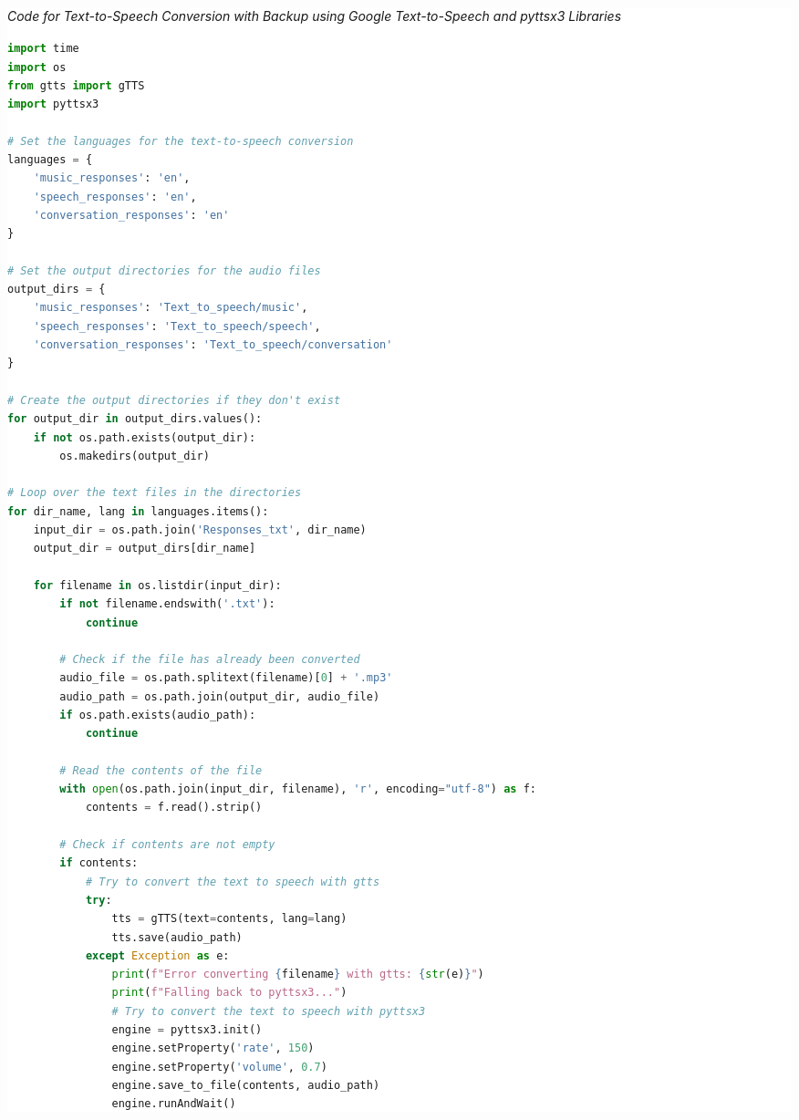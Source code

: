 *Code for Text-to-Speech Conversion with Backup using Google Text-to-Speech and pyttsx3 Libraries*

```py
import time
import os
from gtts import gTTS
import pyttsx3

# Set the languages for the text-to-speech conversion
languages = {
    'music_responses': 'en',
    'speech_responses': 'en',
    'conversation_responses': 'en'
}

# Set the output directories for the audio files
output_dirs = {
    'music_responses': 'Text_to_speech/music',
    'speech_responses': 'Text_to_speech/speech',
    'conversation_responses': 'Text_to_speech/conversation'
}

# Create the output directories if they don't exist
for output_dir in output_dirs.values():
    if not os.path.exists(output_dir):
        os.makedirs(output_dir)

# Loop over the text files in the directories
for dir_name, lang in languages.items():
    input_dir = os.path.join('Responses_txt', dir_name)
    output_dir = output_dirs[dir_name]
        
    for filename in os.listdir(input_dir):
        if not filename.endswith('.txt'):
            continue

        # Check if the file has already been converted
        audio_file = os.path.splitext(filename)[0] + '.mp3'
        audio_path = os.path.join(output_dir, audio_file)
        if os.path.exists(audio_path):
            continue
        
        # Read the contents of the file
        with open(os.path.join(input_dir, filename), 'r', encoding="utf-8") as f:
            contents = f.read().strip()
            
        # Check if contents are not empty
        if contents:
            # Try to convert the text to speech with gtts
            try:
                tts = gTTS(text=contents, lang=lang)
                tts.save(audio_path)
            except Exception as e:
                print(f"Error converting {filename} with gtts: {str(e)}")
                print(f"Falling back to pyttsx3...")
                # Try to convert the text to speech with pyttsx3
                engine = pyttsx3.init()
                engine.setProperty('rate', 150)
                engine.setProperty('volume', 0.7)
                engine.save_to_file(contents, audio_path)
                engine.runAndWait()
```
